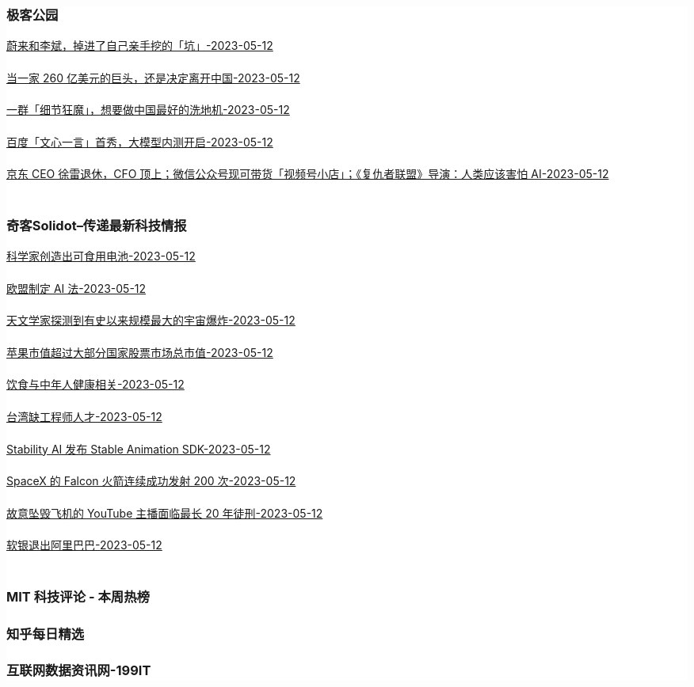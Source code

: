 



###  极客公园

<a target=_blank rel=nofollow href="http://www.geekpark.net/news/318968" >蔚来和李斌，掉进了自己亲手挖的「坑」-2023-05-12</a><br/><br/><a target=_blank rel=nofollow href="http://www.geekpark.net/news/318950" >当一家 260 亿美元的巨头，还是决定离开中国-2023-05-12</a><br/><br/><a target=_blank rel=nofollow href="http://www.geekpark.net/news/318948" >一群「细节狂魔」，想要做中国最好的洗地机-2023-05-12</a><br/><br/><a target=_blank rel=nofollow href="http://www.geekpark.net/news/318934" >百度「文心一言」首秀，大模型内测开启-2023-05-12</a><br/><br/><a target=_blank rel=nofollow href="http://www.geekpark.net/news/318906" >京东 CEO 徐雷退休，CFO 顶上；微信公众号现可带货「视频号小店」；《复仇者联盟》导演：人类应该害怕 AI-2023-05-12</a><br/><br/>





###  奇客Solidot–传递最新科技情报

<a target=_blank rel=nofollow href="https://www.solidot.org/story?sid=74949" >科学家创造出可食用电池-2023-05-12</a><br/><br/><a target=_blank rel=nofollow href="https://www.solidot.org/story?sid=74948" >欧盟制定 AI 法-2023-05-12</a><br/><br/><a target=_blank rel=nofollow href="https://www.solidot.org/story?sid=74947" >天文学家探测到有史以来规模最大的宇宙爆炸-2023-05-12</a><br/><br/><a target=_blank rel=nofollow href="https://www.solidot.org/story?sid=74946" >苹果市值超过大部分国家股票市场总市值-2023-05-12</a><br/><br/><a target=_blank rel=nofollow href="https://www.solidot.org/story?sid=74945" >饮食与中年人健康相关-2023-05-12</a><br/><br/><a target=_blank rel=nofollow href="https://www.solidot.org/story?sid=74944" >台湾缺工程师人才-2023-05-12</a><br/><br/><a target=_blank rel=nofollow href="https://www.solidot.org/story?sid=74943" >Stability AI 发布 Stable Animation SDK-2023-05-12</a><br/><br/><a target=_blank rel=nofollow href="https://www.solidot.org/story?sid=74942" >SpaceX 的 Falcon 火箭连续成功发射 200 次-2023-05-12</a><br/><br/><a target=_blank rel=nofollow href="https://www.solidot.org/story?sid=74941" >故意坠毁飞机的 YouTube 主播面临最长 20 年徒刑-2023-05-12</a><br/><br/><a target=_blank rel=nofollow href="https://www.solidot.org/story?sid=74940" >软银退出阿里巴巴-2023-05-12</a><br/><br/>







###  MIT 科技评论 - 本周热榜







###  知乎每日精选









###  互联网数据资讯网-199IT






